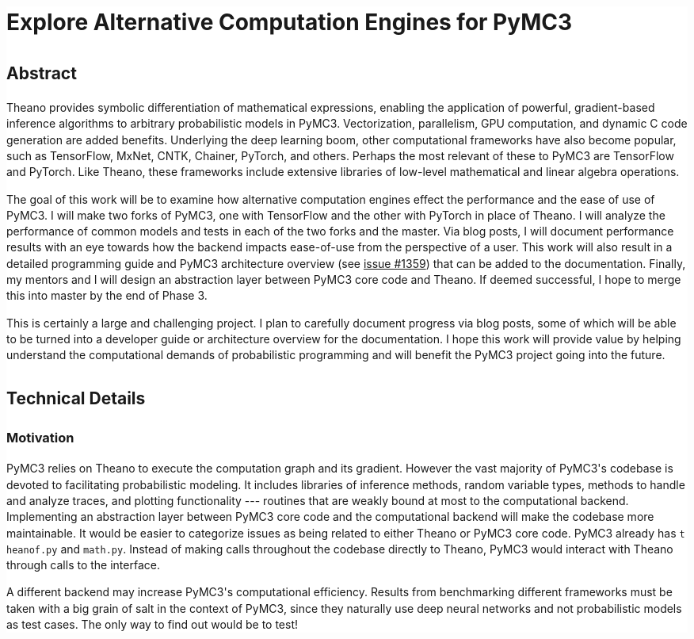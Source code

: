 # Explore Alternative Computation Engines for PyMC3

## Abstract

Theano provides symbolic differentiation of mathematical expressions, enabling
the application of powerful, gradient-based inference algorithms to arbitrary
probabilistic models in PyMC3.  Vectorization, parallelism, GPU computation,
and dynamic C code generation are added benefits.  Underlying the deep learning
boom, other computational frameworks have also become popular, such as
TensorFlow, MxNet, CNTK, Chainer, PyTorch, and others.  Perhaps the most
relevant of these to PyMC3 are TensorFlow and PyTorch.  Like Theano, these
frameworks include extensive libraries of low-level mathematical and linear
algebra operations.  

The goal of this work will be to examine how alternative computation engines
effect the performance and the ease of use of PyMC3.  I will make two forks of
PyMC3, one with TensorFlow and the other with PyTorch in place of Theano.  I
will analyze the performance of common models and tests in each of the two
forks and the master.  Via blog posts, I will document performance results with
an eye towards how the backend impacts ease-of-use from the perspective of a
user.  This work will also result in a detailed programming guide and PyMC3
architecture overview (see [issue #1359][issue]) that can be added to the
documentation.  Finally, my mentors and I will design an abstraction layer
between PyMC3 core code and Theano.  If deemed successful, I hope to merge this
into master by the end of Phase 3.

This is certainly a large and challenging project.  I plan to carefully
document progress via blog posts, some of which will be able to be turned into
a developer guide or architecture overview for the documentation.  I hope this
work will provide value by helping understand the computational demands of
probabilistic programming and will benefit the PyMC3 project going into the
future.  

## Technical Details

### Motivation

PyMC3 relies on Theano to execute the computation graph and its gradient.
However the vast majority of PyMC3's codebase is devoted to facilitating
probabilistic modeling.  It includes libraries of inference methods, random
variable types, methods to handle and analyze traces, and plotting
functionality --- routines that are weakly bound at most to the computational
backend.  Implementing an abstraction layer between PyMC3 core code and the
computational backend will make the codebase more maintainable.  It would be
easier to categorize issues as being related to either Theano or PyMC3 core
code.  PyMC3 already has `theanof.py` and `math.py`.  Instead of making calls
throughout the codebase directly to Theano, PyMC3 would interact with Theano
through calls to the interface.

A different backend may increase PyMC3's computational efficiency.  Results from
benchmarking different frameworks must be taken with a big grain of salt in the
context of PyMC3, since they naturally use deep neural networks and not
probabilistic models as test cases.  The only way to find out would be to test!


[theano-technote]: https://arxiv.org/abs/1605.02688
[tensorflow-technote]: https://www.tensorflow.org/about/bib
[pytorch-technote]: http://pytorch.org/about/
[theano-ops]: http://deeplearning.net/software/theano/library/tensor/index.html 
[tf-ops]: https://www.tensorflow.org/versions/r0.11/api_docs/python/math_ops/
[torch-ops]: http://pytorch.org/docs/torch.html#math-operations
[xla]: https://developers.googleblog.com/2017/03/xla-tensorflow-compiled.html
[keras]: https://github.com/fchollet/keras
[tensorfuse]: https://github.com/dementrock/tensorfuse
[edward]: https://github.com/blei-lab/edward
[mxnet-docs]: http://mxnet.io/architecture/index.html
[issue]: https://github.com/pymc-devs/pymc3/issues/1359